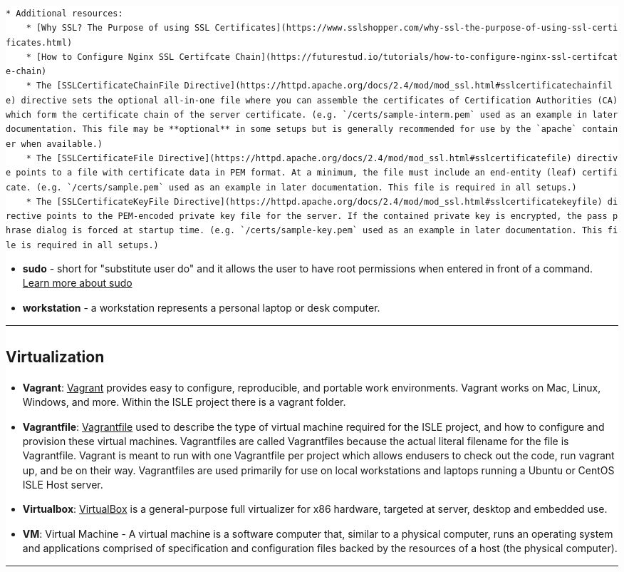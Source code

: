     * Additional resources:
        * [Why SSL? The Purpose of using SSL Certificates](https://www.sslshopper.com/why-ssl-the-purpose-of-using-ssl-certificates.html)
        * [How to Configure Nginx SSL Certifcate Chain](https://futurestud.io/tutorials/how-to-configure-nginx-ssl-certifcate-chain)
        * The [SSLCertificateChainFile Directive](https://httpd.apache.org/docs/2.4/mod/mod_ssl.html#sslcertificatechainfile) directive sets the optional all-in-one file where you can assemble the certificates of Certification Authorities (CA) which form the certificate chain of the server certificate. (e.g. `/certs/sample-interm.pem` used as an example in later documentation. This file may be **optional** in some setups but is generally recommended for use by the `apache` container when available.)
        * The [SSLCertificateFile Directive](https://httpd.apache.org/docs/2.4/mod/mod_ssl.html#sslcertificatefile)	directive points to a file with certificate data in PEM format. At a minimum, the file must include an end-entity (leaf) certificate. (e.g. `/certs/sample.pem` used as an example in later documentation. This file is required in all setups.)
        * The [SSLCertificateKeyFile Directive](https://httpd.apache.org/docs/2.4/mod/mod_ssl.html#sslcertificatekeyfile) directive points to the PEM-encoded private key file for the server. If the contained private key is encrypted, the pass phrase dialog is forced at startup time. (e.g. `/certs/sample-key.pem` used as an example in later documentation. This file is required in all setups.)

* **sudo** - short for "substitute user do" and it allows the user to have root permissions when entered in front of a command. [Learn more about sudo](https://www.sudo.ws/intro.html)

* **workstation** - a workstation represents a personal laptop or desk computer.

---

## Virtualization

* **Vagrant**: [Vagrant](https://www.vagrantup.com/) provides easy to configure, reproducible, and portable work environments. Vagrant works on Mac, Linux, Windows, and more. Within the ISLE project there is a vagrant folder.

* **Vagrantfile**: [Vagrantfile](https://www.vagrantup.com/docs/vagrantfile/) used to describe the type of virtual machine required for the ISLE project, and how to configure and provision these virtual  machines. Vagrantfiles are called Vagrantfiles because the actual literal filename for the file is Vagrantfile. Vagrant is meant to run with one Vagrantfile per project which allows endusers to check out the code, run vagrant up, and be on their way. Vagrantfiles are used primarily for use on local workstations and laptops running a Ubuntu or CentOS ISLE Host server.

* **Virtualbox**: [VirtualBox](https://www.virtualbox.org/wiki/Downloads) is a general-purpose full virtualizer for x86 hardware, targeted at server, desktop and embedded use.

* **VM**: Virtual Machine - A virtual machine is a software computer that, similar to a physical computer, runs an operating system and applications comprised of specification and configuration files backed by the resources of a host (the physical computer).

---
